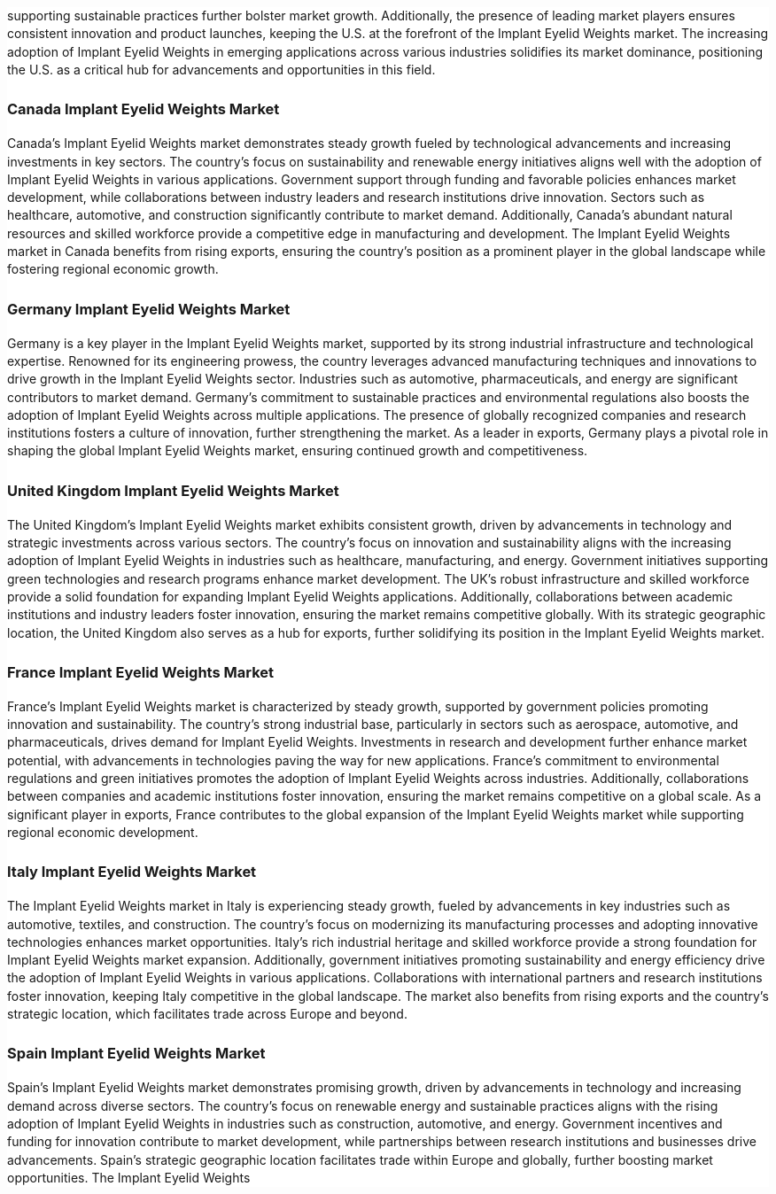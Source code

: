 supporting sustainable practices further bolster market growth. Additionally, the presence of leading market players ensures consistent innovation and product launches, keeping the U.S. at the forefront of the Implant Eyelid Weights market. The increasing adoption of Implant Eyelid Weights in emerging applications across various industries solidifies its market dominance, positioning the U.S. as a critical hub for advancements and opportunities in this field.</p><h3>Canada Implant Eyelid Weights Market</h3><p>Canada&rsquo;s Implant Eyelid Weights market demonstrates steady growth fueled by technological advancements and increasing investments in key sectors. The country&rsquo;s focus on sustainability and renewable energy initiatives aligns well with the adoption of Implant Eyelid Weights in various applications. Government support through funding and favorable policies enhances market development, while collaborations between industry leaders and research institutions drive innovation. Sectors such as healthcare, automotive, and construction significantly contribute to market demand. Additionally, Canada&rsquo;s abundant natural resources and skilled workforce provide a competitive edge in manufacturing and development. The Implant Eyelid Weights market in Canada benefits from rising exports, ensuring the country&rsquo;s position as a prominent player in the global landscape while fostering regional economic growth.</p><h3>Germany Implant Eyelid Weights Market</h3><p>Germany is a key player in the Implant Eyelid Weights market, supported by its strong industrial infrastructure and technological expertise. Renowned for its engineering prowess, the country leverages advanced manufacturing techniques and innovations to drive growth in the Implant Eyelid Weights sector. Industries such as automotive, pharmaceuticals, and energy are significant contributors to market demand. Germany&rsquo;s commitment to sustainable practices and environmental regulations also boosts the adoption of Implant Eyelid Weights across multiple applications. The presence of globally recognized companies and research institutions fosters a culture of innovation, further strengthening the market. As a leader in exports, Germany plays a pivotal role in shaping the global Implant Eyelid Weights market, ensuring continued growth and competitiveness.</p><h3>United Kingdom Implant Eyelid Weights Market</h3><p>The United Kingdom&rsquo;s Implant Eyelid Weights market exhibits consistent growth, driven by advancements in technology and strategic investments across various sectors. The country&rsquo;s focus on innovation and sustainability aligns with the increasing adoption of Implant Eyelid Weights in industries such as healthcare, manufacturing, and energy. Government initiatives supporting green technologies and research programs enhance market development. The UK&rsquo;s robust infrastructure and skilled workforce provide a solid foundation for expanding Implant Eyelid Weights applications. Additionally, collaborations between academic institutions and industry leaders foster innovation, ensuring the market remains competitive globally. With its strategic geographic location, the United Kingdom also serves as a hub for exports, further solidifying its position in the Implant Eyelid Weights market.</p><h3>France Implant Eyelid Weights Market</h3><p>France&rsquo;s Implant Eyelid Weights market is characterized by steady growth, supported by government policies promoting innovation and sustainability. The country&rsquo;s strong industrial base, particularly in sectors such as aerospace, automotive, and pharmaceuticals, drives demand for Implant Eyelid Weights. Investments in research and development further enhance market potential, with advancements in technologies paving the way for new applications. France&rsquo;s commitment to environmental regulations and green initiatives promotes the adoption of Implant Eyelid Weights across industries. Additionally, collaborations between companies and academic institutions foster innovation, ensuring the market remains competitive on a global scale. As a significant player in exports, France contributes to the global expansion of the Implant Eyelid Weights market while supporting regional economic development.</p><h3>Italy Implant Eyelid Weights Market</h3><p>The Implant Eyelid Weights market in Italy is experiencing steady growth, fueled by advancements in key industries such as automotive, textiles, and construction. The country&rsquo;s focus on modernizing its manufacturing processes and adopting innovative technologies enhances market opportunities. Italy&rsquo;s rich industrial heritage and skilled workforce provide a strong foundation for Implant Eyelid Weights market expansion. Additionally, government initiatives promoting sustainability and energy efficiency drive the adoption of Implant Eyelid Weights in various applications. Collaborations with international partners and research institutions foster innovation, keeping Italy competitive in the global landscape. The market also benefits from rising exports and the country&rsquo;s strategic location, which facilitates trade across Europe and beyond.</p><h3>Spain Implant Eyelid Weights Market</h3><p>Spain&rsquo;s Implant Eyelid Weights market demonstrates promising growth, driven by advancements in technology and increasing demand across diverse sectors. The country&rsquo;s focus on renewable energy and sustainable practices aligns with the rising adoption of Implant Eyelid Weights in industries such as construction, automotive, and energy. Government incentives and funding for innovation contribute to market development, while partnerships between research institutions and businesses drive advancements. Spain&rsquo;s strategic geographic location facilitates trade within Europe and globally, further boosting market opportunities. The Implant Eyelid Weights
